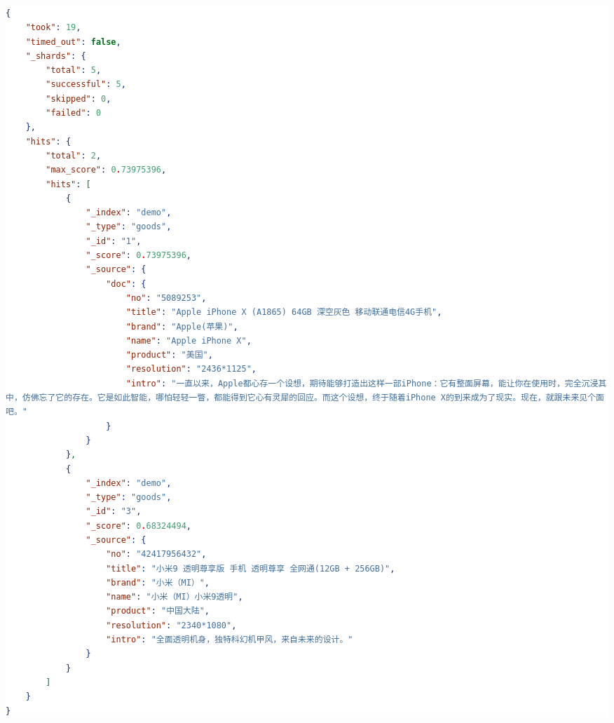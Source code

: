   ```JSON
   {
       "took": 19,
       "timed_out": false,
       "_shards": {
           "total": 5,
           "successful": 5,
           "skipped": 0,
           "failed": 0
       },
       "hits": {
           "total": 2,
           "max_score": 0.73975396,
           "hits": [
               {
                   "_index": "demo",
                   "_type": "goods",
                   "_id": "1",
                   "_score": 0.73975396,
                   "_source": {
                       "doc": {
                           "no": "5089253",
                           "title": "Apple iPhone X (A1865) 64GB 深空灰色 移动联通电信4G手机",
                           "brand": "Apple(苹果)",
                           "name": "Apple iPhone X",
                           "product": "美国",
                           "resolution": "2436*1125",
                           "intro": "一直以来，Apple都心存一个设想，期待能够打造出这样一部iPhone：它有整面屏幕，能让你在使用时，完全沉浸其中，仿佛忘了它的存在。它是如此智能，哪怕轻轻一瞥，都能得到它心有灵犀的回应。而这个设想，终于随着iPhone X的到来成为了现实。现在，就跟未来见个面吧。"
                       }
                   }
               },
               {
                   "_index": "demo",
                   "_type": "goods",
                   "_id": "3",
                   "_score": 0.68324494,
                   "_source": {
                       "no": "42417956432",
                       "title": "小米9 透明尊享版 手机 透明尊享 全网通(12GB + 256GB)",
                       "brand": "小米（MI）",
                       "name": "小米（MI）小米9透明",
                       "product": "中国大陆",
                       "resolution": "2340*1080",
                       "intro": "全面透明机身，独特科幻机甲风，来自未来的设计。"
                   }
               }
           ]
       }
   }
   ```
